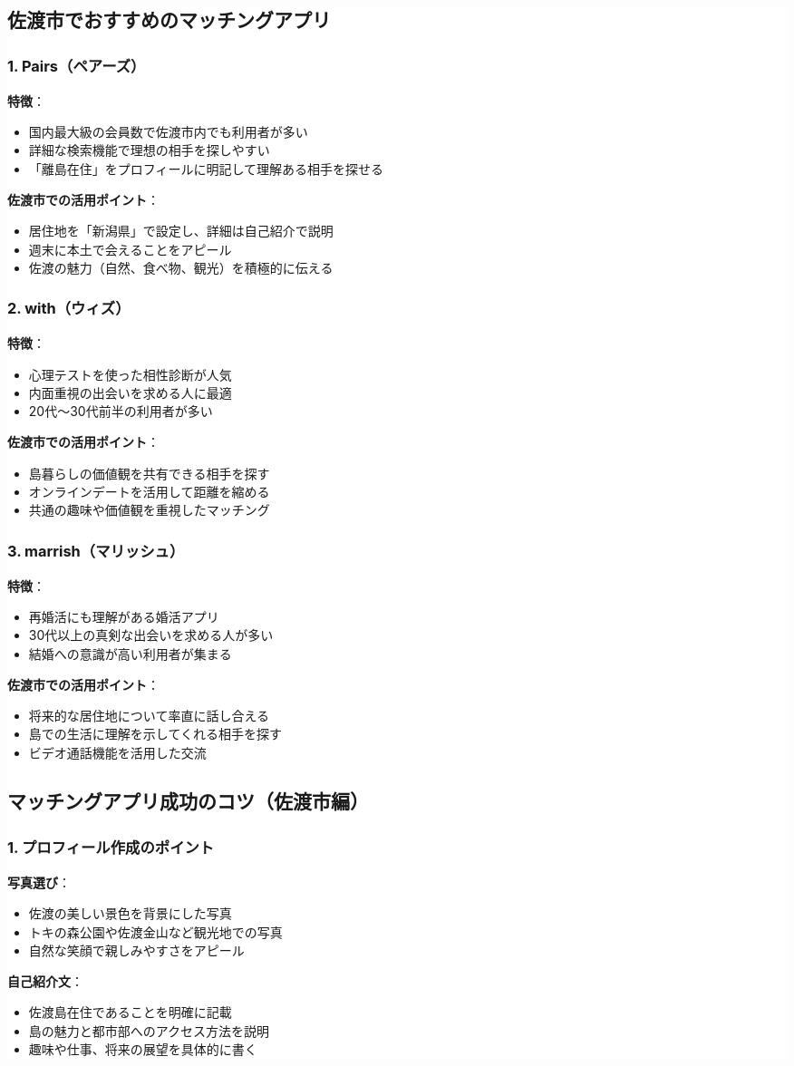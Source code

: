 ## 佐渡市でおすすめのマッチングアプリ

### 1. Pairs（ペアーズ）

**特徴**：
- 国内最大級の会員数で佐渡市内でも利用者が多い
- 詳細な検索機能で理想の相手を探しやすい
- 「離島在住」をプロフィールに明記して理解ある相手を探せる

**佐渡市での活用ポイント**：
- 居住地を「新潟県」で設定し、詳細は自己紹介で説明
- 週末に本土で会えることをアピール
- 佐渡の魅力（自然、食べ物、観光）を積極的に伝える

### 2. with（ウィズ）

**特徴**：
- 心理テストを使った相性診断が人気
- 内面重視の出会いを求める人に最適
- 20代～30代前半の利用者が多い

**佐渡市での活用ポイント**：
- 島暮らしの価値観を共有できる相手を探す
- オンラインデートを活用して距離を縮める
- 共通の趣味や価値観を重視したマッチング

### 3. marrish（マリッシュ）

**特徴**：
- 再婚活にも理解がある婚活アプリ
- 30代以上の真剣な出会いを求める人が多い
- 結婚への意識が高い利用者が集まる

**佐渡市での活用ポイント**：
- 将来的な居住地について率直に話し合える
- 島での生活に理解を示してくれる相手を探す
- ビデオ通話機能を活用した交流

## マッチングアプリ成功のコツ（佐渡市編）

### 1. プロフィール作成のポイント

**写真選び**：
- 佐渡の美しい景色を背景にした写真
- トキの森公園や佐渡金山など観光地での写真
- 自然な笑顔で親しみやすさをアピール

**自己紹介文**：
- 佐渡島在住であることを明確に記載
- 島の魅力と都市部へのアクセス方法を説明
- 趣味や仕事、将来の展望を具体的に書く
